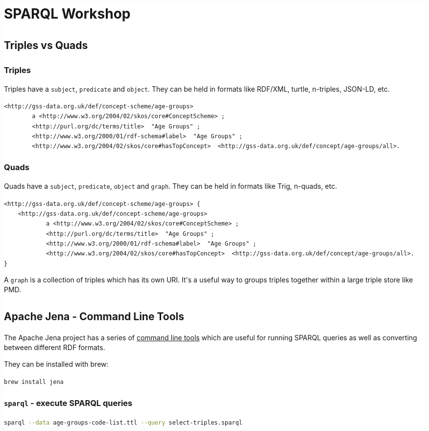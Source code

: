 # SPARQL Workshop

## Triples vs Quads

### Triples

Triples have a `subject`, `predicate` and `object`. They can be held in formats like RDF/XML, turtle, n-triples, JSON-LD, etc.

```ttl
<http://gss-data.org.uk/def/concept-scheme/age-groups>
        a <http://www.w3.org/2004/02/skos/core#ConceptScheme> ;
        <http://purl.org/dc/terms/title>  "Age Groups" ;
        <http://www.w3.org/2000/01/rdf-schema#label>  "Age Groups" ;
        <http://www.w3.org/2004/02/skos/core#hasTopConcept>  <http://gss-data.org.uk/def/concept/age-groups/all>.
```

### Quads

Quads have a `subject`, `predicate`, `object` and `graph`. They can be held in formats like Trig, n-quads, etc.

```trig
<http://gss-data.org.uk/def/concept-scheme/age-groups> {
    <http://gss-data.org.uk/def/concept-scheme/age-groups>
            a <http://www.w3.org/2004/02/skos/core#ConceptScheme> ;
            <http://purl.org/dc/terms/title>  "Age Groups" ;
            <http://www.w3.org/2000/01/rdf-schema#label>  "Age Groups" ;
            <http://www.w3.org/2004/02/skos/core#hasTopConcept>  <http://gss-data.org.uk/def/concept/age-groups/all>.
}
```

A `graph` is a collection of triples which has its own URI. It's a useful way to groups triples together within a large triple store like PMD.

## Apache Jena - Command Line Tools

The Apache Jena project has a series of [command line tools](https://jena.apache.org/documentation/tools/index.html) which are useful for running SPARQL queries as well as converting between different RDF formats.

They can be installed with brew:

```bash
brew install jena
```

### `sparql` - execute SPARQL queries

```bash
sparql --data age-groups-code-list.ttl --query select-triples.sparql
```
